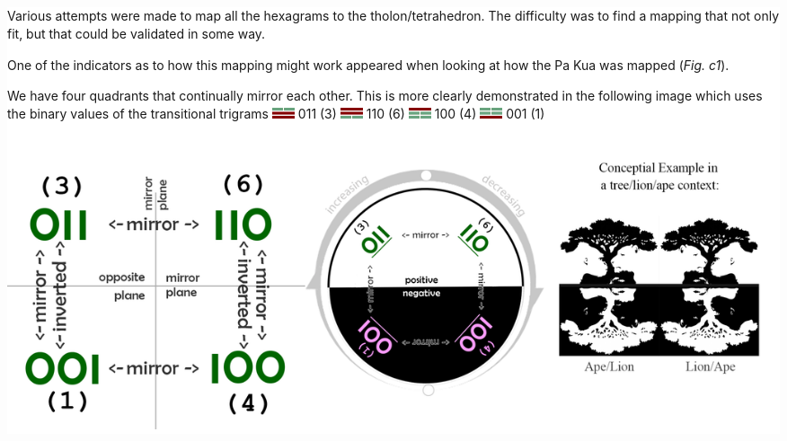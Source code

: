 Various attempts were made to map all the hexagrams to the tholon/tetrahedron.  The difficulty was to find a mapping that not only fit, but that could be validated in some way.

One of the indicators as to how this mapping might work appeared when looking at how the Pa Kua was mapped (*Fig. c1*).

We have four quadrants that continually mirror each other.  This is more clearly demonstrated in the following image which uses the binary values of the transitional trigrams <img src="../Images/bc/trigram-b03.png" style="width:25px"/> 011 (3) <img src="../Images/bc/trigram-b06.png" style="width:25px"/> 110 (6) <img src="../Images/bc/trigram-b04.png" style="width:25px"/> 100 (4) <img src="../Images/bc/trigram-b01.png" style="width:25px"/> 001 (1) 

<img src="../Images/mirror.png" style="width:100%" />
